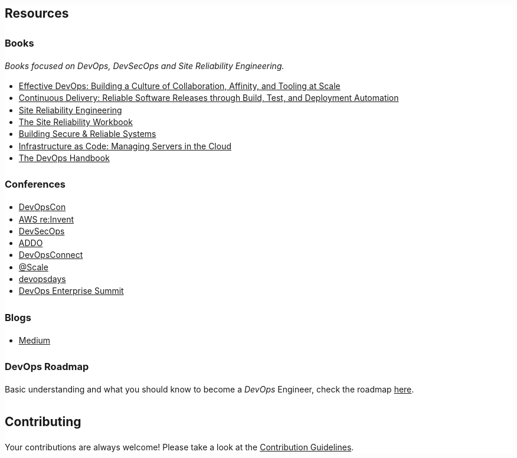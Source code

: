 ## Resources

### Books

*Books focused on DevOps, DevSecOps and Site Reliability Engineering.*

- [Effective DevOps: Building a Culture of Collaboration, Affinity, and Tooling at Scale](http://shop.oreilly.com/product/0636920039846.do)
- [Continuous Delivery: Reliable Software Releases through Build, Test, and Deployment Automation](https://www.oreilly.com/library/view/continuous-delivery-reliable/9780321670250/)
- [Site Reliability Engineering](https://sre.google/sre-book/table-of-contents/)
- [The Site Reliability Workbook](https://sre.google/workbook/table-of-contents/)
- [Building Secure & Reliable Systems](https://google.github.io/building-secure-and-reliable-systems/raw/toc.html)
- [Infrastructure as Code: Managing Servers in the Cloud](http://shop.oreilly.com/product/0636920039297.do)
- [The DevOps Handbook](https://www.oreilly.com/library/view/the-devops-handbook/9781457191381/)

### Conferences

- [DevOpsCon](https://devopscon.io/)
- [AWS re:Invent](https://reinvent.awsevents.com/)
- [DevSecOps](https://www.devseccon.com/)
- [ADDO](https://www.alldaydevops.com/)
- [DevOpsConnect](https://www.devopsconnect.com/)
- [@Scale](https://atscaleconference.com/)
- [devopsdays](https://devopsdays.org/)
- [DevOps Enterprise Summit](https://events.itrevolution.com/)

### Blogs

- [Medium](https://medium.com/?tag=devops)

### DevOps Roadmap

Basic understanding and what you should know to become a *DevOps* Engineer, check the roadmap [here](https://roadmap.sh/devops).

## Contributing

Your contributions are always welcome! Please take a look at the [Contribution Guidelines](https://github.com/wmariuss/awesome-devops/blob/main/docs/contribution.md).
